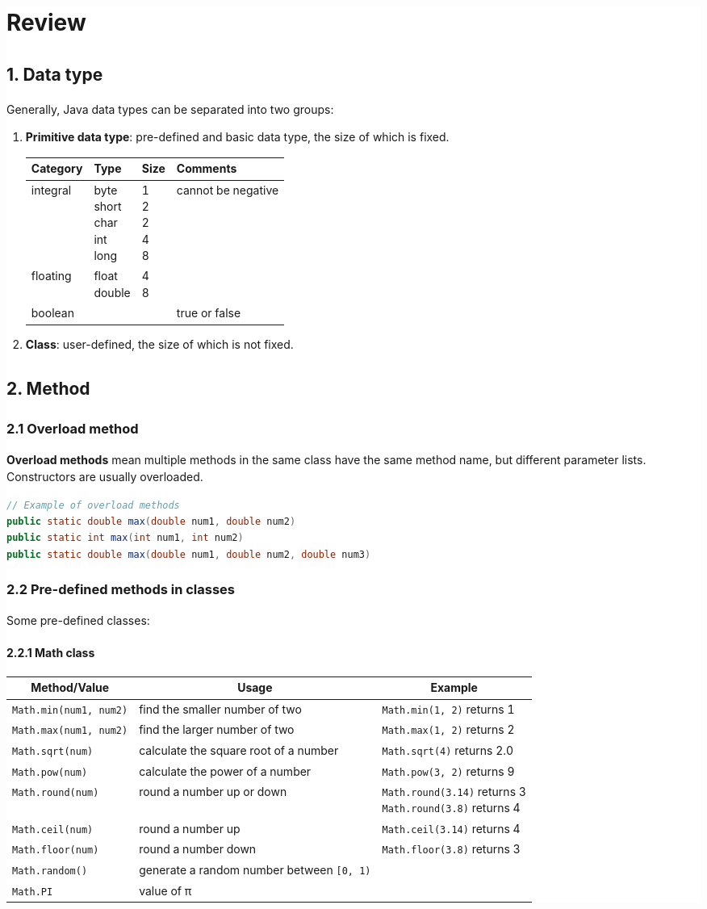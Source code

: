 # Review


## 1. Data type

Generally, Java data types can be separated into two groups:

1. **Primitive data type**: pre-defined and basic data type, the size of which is fixed.

    |Category|Type|Size|Comments|
    | - | - | - | - |
    |integral|byte<br />short<br />char<br />int<br />long|1<br />2<br />2<br />4<br />8|cannot be negative|
    |floating|float<br />double|4<br />8||
    |boolean|||true or false|

2. **Class**: user-defined, the size of which is not fixed.

## 2. Method

### 2.1 Overload method

**Overload methods** mean multiple methods in the same class have the same method name, but different parameter lists. Constructors are usually overloaded.

```java
// Example of overload methods
public static double max(double num1, double num2)
public static int max(int num1, int num2)
public static double max(double num1, double num2, double num3)
```

### 2.2 Pre-defined methods in classes

Some pre-defined classes:

#### 2.2.1 Math class

|Method/Value|Usage|Example|
|--|--|--|
|`Math.min(num1, num2)`| find the smaller number of two| `Math.min(1, 2)` returns 1 |
|`Math.max(num1, num2)`| find the larger number of two| `Math.max(1, 2)` returns 2 |
|`Math.sqrt(num)`| calculate the square root of a number | `Math.sqrt(4)` returns 2.0 |
|`Math.pow(num)`| calculate the power of a number| `Math.pow(3, 2)` returns 9 |
|`Math.round(num)`| round a number up or down| `Math.round(3.14)` returns 3<br />`Math.round(3.8)` returns 4 |
|`Math.ceil(num)`| round a number up | `Math.ceil(3.14)` returns 4 |
|`Math.floor(num)`| round a number down| `Math.floor(3.8)` returns 3 |
|`Math.random()`| generate a random number between `[0, 1)` | |
|`Math.PI`| value of π | |
